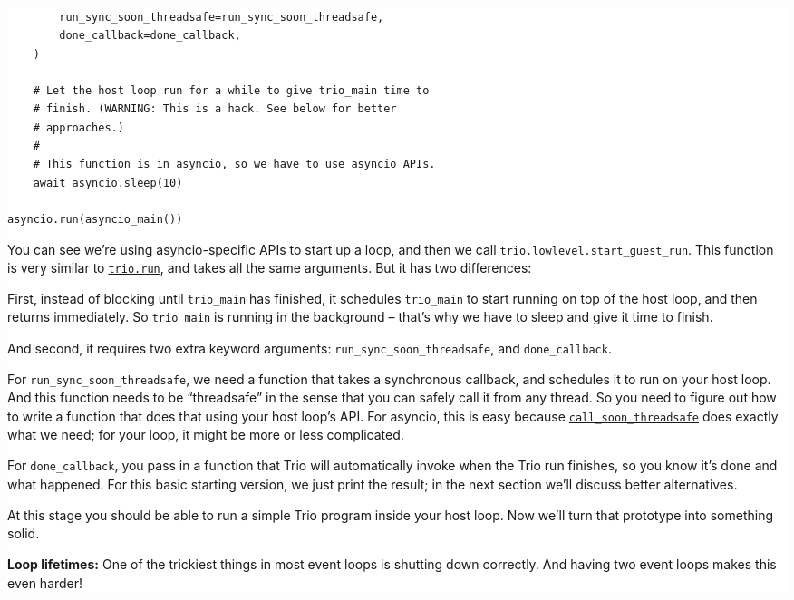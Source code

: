 ```
        run_sync_soon_threadsafe=run_sync_soon_threadsafe,
        done_callback=done_callback,
    )

    # Let the host loop run for a while to give trio_main time to
    # finish. (WARNING: This is a hack. See below for better
    # approaches.)
    #
    # This function is in asyncio, so we have to use asyncio APIs.
    await asyncio.sleep(10)

asyncio.run(asyncio_main())

```

You can see we’re using asyncio-specific APIs to start up a loop, and then we
call [`trio.lowlevel.start_guest_run`](https://trio.readthedocs.io/en/stable/reference-lowlevel.html#trio.lowlevel.start_guest_run "trio.lowlevel.start_guest_run").
This function is very similar
to [`trio.run`](https://trio.readthedocs.io/en/stable/reference-core.html#trio.run "trio.run"), and takes all the same
arguments. But it has two differences:

First, instead of blocking until `trio_main` has finished, it schedules `trio_main` to start running on top of the host
loop, and then returns immediately. So `trio_main` is running in the background – that’s why we have to sleep and give
it time to finish.

And second, it requires two extra keyword arguments: `run_sync_soon_threadsafe`, and `done_callback`.

For `run_sync_soon_threadsafe`, we need a function that takes a synchronous callback, and schedules it to run on your
host loop. And this function needs to be “threadsafe” in the sense that you can safely call it from any thread. So you
need to figure out how to write a function that does that using your host loop’s API. For asyncio, this is easy
because [`call_soon_threadsafe`](https://docs.python.org/3/library/asyncio-eventloop.html#asyncio.loop.call_soon_threadsafe "(in Python v3.11)")
does exactly what we need; for your loop, it might be more or less complicated.

For `done_callback`, you pass in a function that Trio will automatically invoke when the Trio run finishes, so you know
it’s done and what happened. For this basic starting version, we just print the result; in the next section we’ll
discuss better alternatives.

At this stage you should be able to run a simple Trio program inside your host loop. Now we’ll turn that prototype into
something solid.

**Loop lifetimes:** One of the trickiest things in most event loops is shutting down correctly. And having two event
loops makes this even harder!
